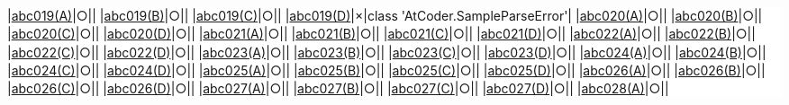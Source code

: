 |[abc019(A)](http://abc019.contest.atcoder.jp/tasks/abc019_1)|○||
|[abc019(B)](http://abc019.contest.atcoder.jp/tasks/abc019_2)|○||
|[abc019(C)](http://abc019.contest.atcoder.jp/tasks/abc019_3)|○||
|[abc019(D)](http://abc019.contest.atcoder.jp/tasks/abc019_4)|×|class 'AtCoder.SampleParseError'|
|[abc020(A)](http://abc020.contest.atcoder.jp/tasks/abc020_a)|○||
|[abc020(B)](http://abc020.contest.atcoder.jp/tasks/abc020_b)|○||
|[abc020(C)](http://abc020.contest.atcoder.jp/tasks/abc020_c)|○||
|[abc020(D)](http://abc020.contest.atcoder.jp/tasks/abc020_d)|○||
|[abc021(A)](http://abc021.contest.atcoder.jp/tasks/abc021_a)|○||
|[abc021(B)](http://abc021.contest.atcoder.jp/tasks/abc021_b)|○||
|[abc021(C)](http://abc021.contest.atcoder.jp/tasks/abc021_c)|○||
|[abc021(D)](http://abc021.contest.atcoder.jp/tasks/abc021_d)|○||
|[abc022(A)](http://abc022.contest.atcoder.jp/tasks/abc022_a)|○||
|[abc022(B)](http://abc022.contest.atcoder.jp/tasks/abc022_b)|○||
|[abc022(C)](http://abc022.contest.atcoder.jp/tasks/abc022_c)|○||
|[abc022(D)](http://abc022.contest.atcoder.jp/tasks/abc022_d)|○||
|[abc023(A)](http://abc023.contest.atcoder.jp/tasks/abc023_a)|○||
|[abc023(B)](http://abc023.contest.atcoder.jp/tasks/abc023_b)|○||
|[abc023(C)](http://abc023.contest.atcoder.jp/tasks/abc023_c)|○||
|[abc023(D)](http://abc023.contest.atcoder.jp/tasks/abc023_d)|○||
|[abc024(A)](http://abc024.contest.atcoder.jp/tasks/abc024_a)|○||
|[abc024(B)](http://abc024.contest.atcoder.jp/tasks/abc024_b)|○||
|[abc024(C)](http://abc024.contest.atcoder.jp/tasks/abc024_c)|○||
|[abc024(D)](http://abc024.contest.atcoder.jp/tasks/abc024_d)|○||
|[abc025(A)](http://abc025.contest.atcoder.jp/tasks/abc025_a)|○||
|[abc025(B)](http://abc025.contest.atcoder.jp/tasks/abc025_b)|○||
|[abc025(C)](http://abc025.contest.atcoder.jp/tasks/abc025_c)|○||
|[abc025(D)](http://abc025.contest.atcoder.jp/tasks/abc025_d)|○||
|[abc026(A)](http://abc026.contest.atcoder.jp/tasks/abc026_a)|○||
|[abc026(B)](http://abc026.contest.atcoder.jp/tasks/abc026_b)|○||
|[abc026(C)](http://abc026.contest.atcoder.jp/tasks/abc026_c)|○||
|[abc026(D)](http://abc026.contest.atcoder.jp/tasks/abc026_d)|○||
|[abc027(A)](http://abc027.contest.atcoder.jp/tasks/abc027_a)|○||
|[abc027(B)](http://abc027.contest.atcoder.jp/tasks/abc027_b)|○||
|[abc027(C)](http://abc027.contest.atcoder.jp/tasks/abc027_c)|○||
|[abc027(D)](http://abc027.contest.atcoder.jp/tasks/abc027_d)|○||
|[abc028(A)](http://abc028.contest.atcoder.jp/tasks/abc028_a)|○||